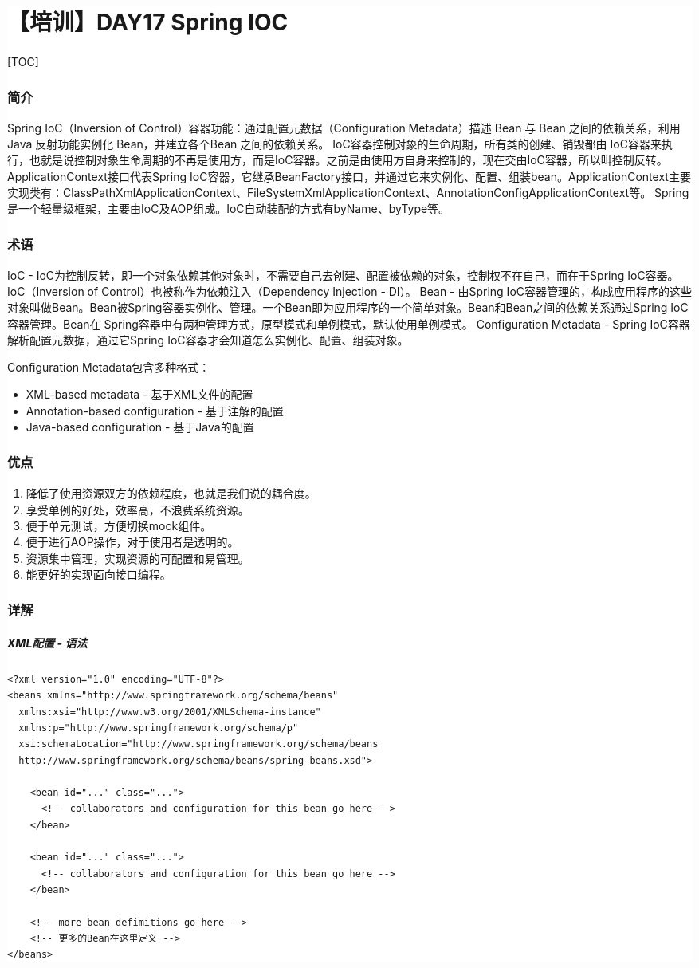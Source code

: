 # 【培训】DAY17 Spring IOC

[TOC]

### 简介

Spring IoC（Inversion of Control）容器功能：通过配置元数据（Configuration Metadata）描述 Bean 与 Bean 之间的依赖关系，利用 Java 反射功能实例化 Bean，并建立各个Bean 之间的依赖关系。 
IoC容器控制对象的生命周期，所有类的创建、销毁都由 IoC容器来执行，也就是说控制对象生命周期的不再是使用方，而是IoC容器。之前是由使用方自身来控制的，现在交由IoC容器，所以叫控制反转。
ApplicationContext接口代表Spring IoC容器，它继承BeanFactory接口，并通过它来实例化、配置、组装bean。ApplicationContext主要实现类有：ClassPathXmlApplicationContext、FileSystemXmlApplicationContext、AnnotationConfigApplicationContext等。
Spring是一个轻量级框架，主要由IoC及AOP组成。IoC自动装配的方式有byName、byType等。



### 术语

IoC - IoC为控制反转，即一个对象依赖其他对象时，不需要自己去创建、配置被依赖的对象，控制权不在自己，而在于Spring IoC容器。IoC（Inversion of Control）也被称作为依赖注入（Dependency Injection - DI）。
Bean - 由Spring IoC容器管理的，构成应用程序的这些对象叫做Bean。Bean被Spring容器实例化、管理。一个Bean即为应用程序的一个简单对象。Bean和Bean之间的依赖关系通过Spring IoC容器管理。Bean在 Spring容器中有两种管理方式，原型模式和单例模式，默认使用单例模式。
Configuration Metadata - Spring IoC容器解析配置元数据，通过它Spring IoC容器才会知道怎么实例化、配置、组装对象。

Configuration Metadata包含多种格式：

- XML-based metadata - 基于XML文件的配置
- Annotation-based configuration - 基于注解的配置
- Java-based configuration - 基于Java的配置



### 优点

1. 降低了使用资源双方的依赖程度，也就是我们说的耦合度。
2. 享受单例的好处，效率高，不浪费系统资源。
3. 便于单元测试，方便切换mock组件。
4. 便于进行AOP操作，对于使用者是透明的。
5. 资源集中管理，实现资源的可配置和易管理。
6. 能更好的实现面向接口编程。



### 详解

##### XML配置 - 语法

```
<?xml version="1.0" encoding="UTF-8"?>
<beans xmlns="http://www.springframework.org/schema/beans"
  xmlns:xsi="http://www.w3.org/2001/XMLSchema-instance"
  xmlns:p="http://www.springframework.org/schema/p"
  xsi:schemaLocation="http://www.springframework.org/schema/beans
  http://www.springframework.org/schema/beans/spring-beans.xsd">

    <bean id="..." class="...">
      <!-- collaborators and configuration for this bean go here -->
    </bean>

    <bean id="..." class="...">
      <!-- collaborators and configuration for this bean go here -->
    </bean>

    <!-- more bean defimitions go here -->
    <!-- 更多的Bean在这里定义 -->
</beans>
```
